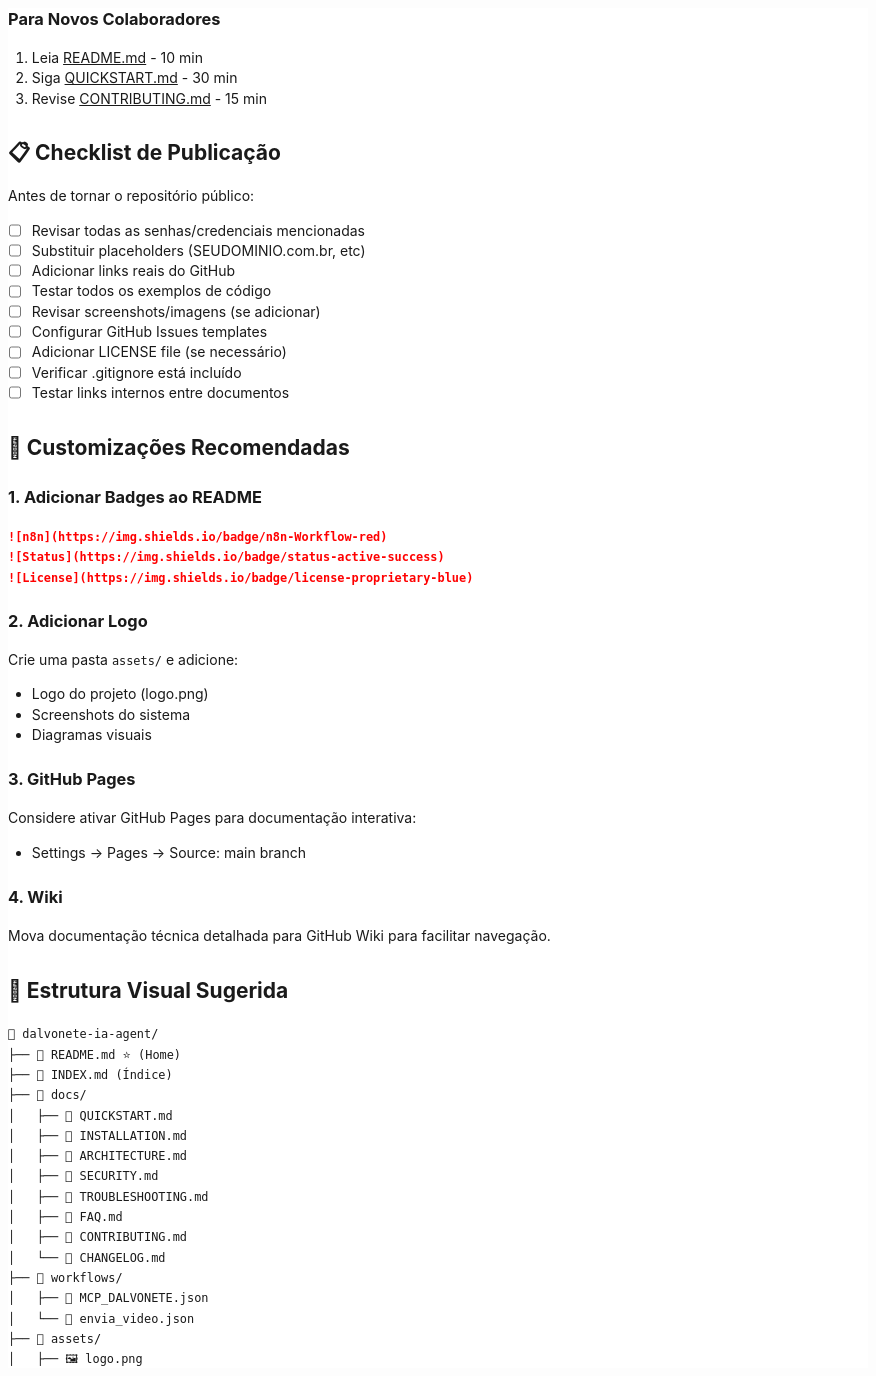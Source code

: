 ### Para Novos Colaboradores

1. Leia [README.md](README.md) - 10 min
2. Siga [QUICKSTART.md](QUICKSTART.md) - 30 min
3. Revise [CONTRIBUTING.md](CONTRIBUTING.md) - 15 min

## 📋 Checklist de Publicação

Antes de tornar o repositório público:

- [ ] Revisar todas as senhas/credenciais mencionadas
- [ ] Substituir placeholders (SEUDOMINIO.com.br, etc)
- [ ] Adicionar links reais do GitHub
- [ ] Testar todos os exemplos de código
- [ ] Revisar screenshots/imagens (se adicionar)
- [ ] Configurar GitHub Issues templates
- [ ] Adicionar LICENSE file (se necessário)
- [ ] Verificar .gitignore está incluído
- [ ] Testar links internos entre documentos

## 🔧 Customizações Recomendadas

### 1. Adicionar Badges ao README
```markdown
![n8n](https://img.shields.io/badge/n8n-Workflow-red)
![Status](https://img.shields.io/badge/status-active-success)
![License](https://img.shields.io/badge/license-proprietary-blue)
```

### 2. Adicionar Logo
Crie uma pasta `assets/` e adicione:
- Logo do projeto (logo.png)
- Screenshots do sistema
- Diagramas visuais

### 3. GitHub Pages
Considere ativar GitHub Pages para documentação interativa:
- Settings → Pages → Source: main branch

### 4. Wiki
Mova documentação técnica detalhada para GitHub Wiki para facilitar navegação.

## 🎨 Estrutura Visual Sugerida

```
📁 dalvonete-ia-agent/
├── 📄 README.md ⭐ (Home)
├── 📄 INDEX.md (Índice)
├── 📁 docs/
│   ├── 📄 QUICKSTART.md
│   ├── 📄 INSTALLATION.md
│   ├── 📄 ARCHITECTURE.md
│   ├── 📄 SECURITY.md
│   ├── 📄 TROUBLESHOOTING.md
│   ├── 📄 FAQ.md
│   ├── 📄 CONTRIBUTING.md
│   └── 📄 CHANGELOG.md
├── 📁 workflows/
│   ├── 📄 MCP_DALVONETE.json
│   └── 📄 envia_video.json
├── 📁 assets/
│   ├── 🖼️ logo.png
```